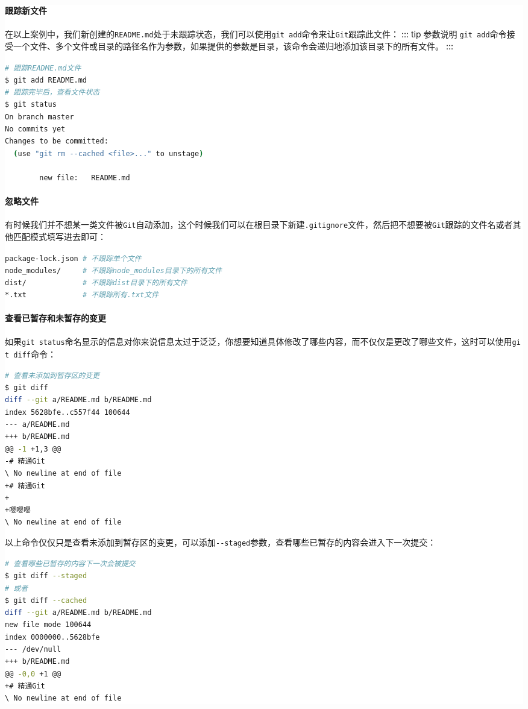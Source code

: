 #### 跟踪新文件
在以上案例中，我们新创建的`README.md`处于未跟踪状态，我们可以使用`git add`命令来让`Git`跟踪此文件：
::: tip 参数说明
`git add`命令接受一个文件、多个文件或目录的路径名作为参数，如果提供的参数是目录，该命令会递归地添加该目录下的所有文件。
:::
```sh
# 跟踪README.md文件
$ git add README.md
# 跟踪完毕后，查看文件状态
$ git status
On branch master
No commits yet
Changes to be committed:
  (use "git rm --cached <file>..." to unstage)

        new file:   README.md
```

#### 忽略文件
有时候我们并不想某一类文件被`Git`自动添加，这个时候我们可以在根目录下新建`.gitignore`文件，然后把不想要被`Git`跟踪的文件名或者其他匹配模式填写进去即可：
```sh
package-lock.json # 不跟踪单个文件
node_modules/     # 不跟踪node_modules目录下的所有文件
dist/             # 不跟踪dist目录下的所有文件
*.txt             # 不跟踪所有.txt文件
```

#### 查看已暂存和未暂存的变更
如果`git status`命名显示的信息对你来说信息太过于泛泛，你想要知道具体修改了哪些内容，而不仅仅是更改了哪些文件，这时可以使用`git diff`命令：
```sh
# 查看未添加到暂存区的变更
$ git diff
diff --git a/README.md b/README.md
index 5628bfe..c557f44 100644
--- a/README.md
+++ b/README.md
@@ -1 +1,3 @@
-# 精通Git
\ No newline at end of file
+# 精通Git
+
+嘤嘤嘤
\ No newline at end of file
```

以上命令仅仅只是查看未添加到暂存区的变更，可以添加`--staged`参数，查看哪些已暂存的内容会进入下一次提交：
```sh
# 查看哪些已暂存的内容下一次会被提交
$ git diff --staged
# 或者
$ git diff --cached
diff --git a/README.md b/README.md
new file mode 100644
index 0000000..5628bfe
--- /dev/null
+++ b/README.md
@@ -0,0 +1 @@
+# 精通Git
\ No newline at end of file
```
